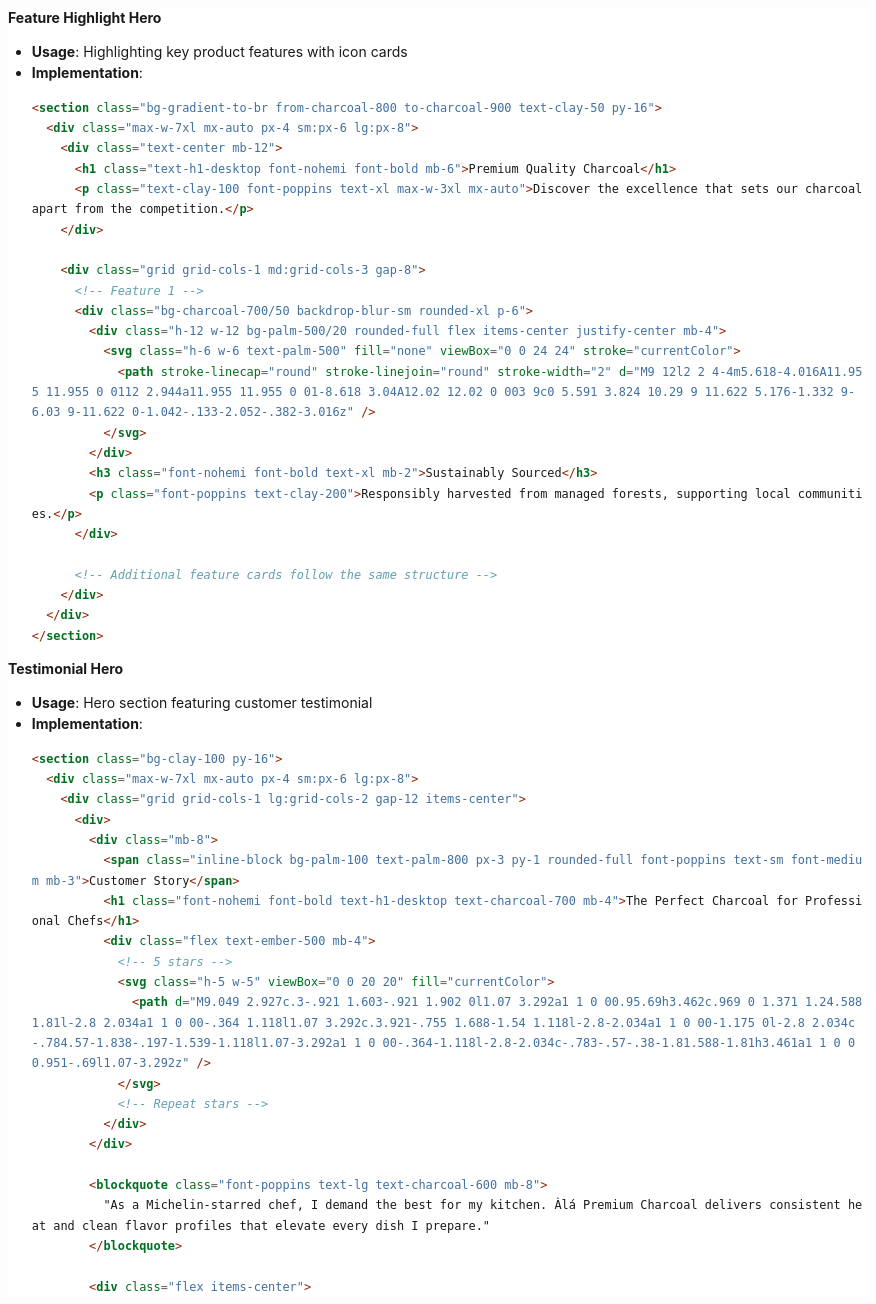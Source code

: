 **Feature Highlight Hero**
- **Usage**: Highlighting key product features with icon cards
- **Implementation**:
  ```html
  <section class="bg-gradient-to-br from-charcoal-800 to-charcoal-900 text-clay-50 py-16">
    <div class="max-w-7xl mx-auto px-4 sm:px-6 lg:px-8">
      <div class="text-center mb-12">
        <h1 class="text-h1-desktop font-nohemi font-bold mb-6">Premium Quality Charcoal</h1>
        <p class="text-clay-100 font-poppins text-xl max-w-3xl mx-auto">Discover the excellence that sets our charcoal apart from the competition.</p>
      </div>
      
      <div class="grid grid-cols-1 md:grid-cols-3 gap-8">
        <!-- Feature 1 -->
        <div class="bg-charcoal-700/50 backdrop-blur-sm rounded-xl p-6">
          <div class="h-12 w-12 bg-palm-500/20 rounded-full flex items-center justify-center mb-4">
            <svg class="h-6 w-6 text-palm-500" fill="none" viewBox="0 0 24 24" stroke="currentColor">
              <path stroke-linecap="round" stroke-linejoin="round" stroke-width="2" d="M9 12l2 2 4-4m5.618-4.016A11.955 11.955 0 0112 2.944a11.955 11.955 0 01-8.618 3.04A12.02 12.02 0 003 9c0 5.591 3.824 10.29 9 11.622 5.176-1.332 9-6.03 9-11.622 0-1.042-.133-2.052-.382-3.016z" />
            </svg>
          </div>
          <h3 class="font-nohemi font-bold text-xl mb-2">Sustainably Sourced</h3>
          <p class="font-poppins text-clay-200">Responsibly harvested from managed forests, supporting local communities.</p>
        </div>
        
        <!-- Additional feature cards follow the same structure -->
      </div>
    </div>
  </section>
  ```

**Testimonial Hero**
- **Usage**: Hero section featuring customer testimonial
- **Implementation**:
  ```html
  <section class="bg-clay-100 py-16">
    <div class="max-w-7xl mx-auto px-4 sm:px-6 lg:px-8">
      <div class="grid grid-cols-1 lg:grid-cols-2 gap-12 items-center">
        <div>
          <div class="mb-8">
            <span class="inline-block bg-palm-100 text-palm-800 px-3 py-1 rounded-full font-poppins text-sm font-medium mb-3">Customer Story</span>
            <h1 class="font-nohemi font-bold text-h1-desktop text-charcoal-700 mb-4">The Perfect Charcoal for Professional Chefs</h1>
            <div class="flex text-ember-500 mb-4">
              <!-- 5 stars -->
              <svg class="h-5 w-5" viewBox="0 0 20 20" fill="currentColor">
                <path d="M9.049 2.927c.3-.921 1.603-.921 1.902 0l1.07 3.292a1 1 0 00.95.69h3.462c.969 0 1.371 1.24.588 1.81l-2.8 2.034a1 1 0 00-.364 1.118l1.07 3.292c.3.921-.755 1.688-1.54 1.118l-2.8-2.034a1 1 0 00-1.175 0l-2.8 2.034c-.784.57-1.838-.197-1.539-1.118l1.07-3.292a1 1 0 00-.364-1.118l-2.8-2.034c-.783-.57-.38-1.81.588-1.81h3.461a1 1 0 00.951-.69l1.07-3.292z" />
              </svg>
              <!-- Repeat stars -->
            </div>
          </div>
          
          <blockquote class="font-poppins text-lg text-charcoal-600 mb-8">
            "As a Michelin-starred chef, I demand the best for my kitchen. Àlá Premium Charcoal delivers consistent heat and clean flavor profiles that elevate every dish I prepare."
          </blockquote>
          
          <div class="flex items-center">
  ```